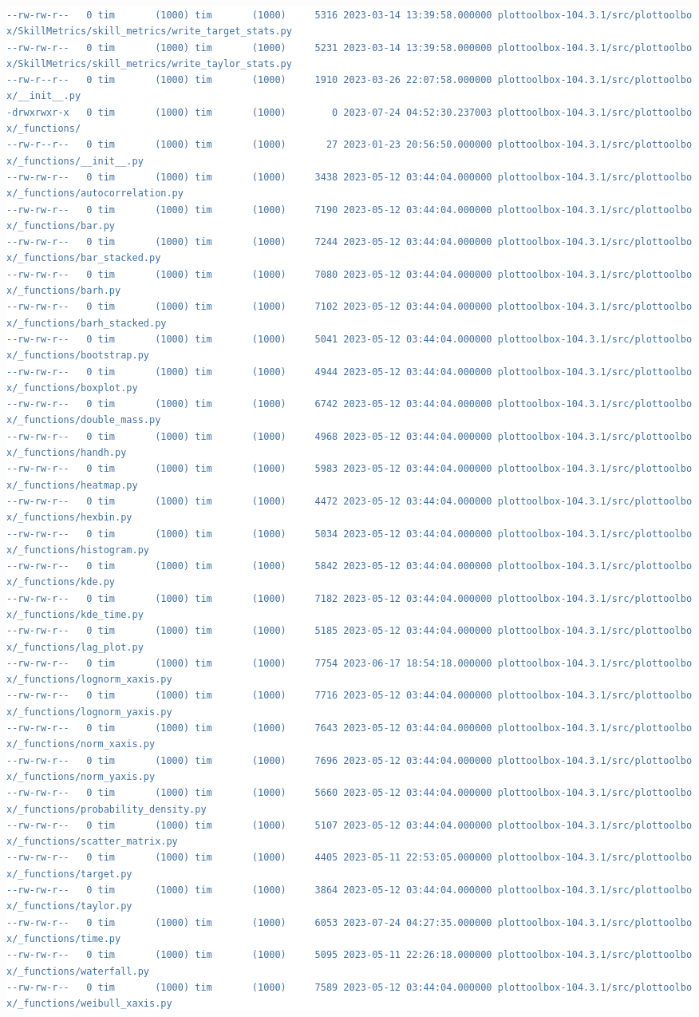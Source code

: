 ```diff
--rw-rw-r--   0 tim       (1000) tim       (1000)     5316 2023-03-14 13:39:58.000000 plottoolbox-104.3.1/src/plottoolbox/SkillMetrics/skill_metrics/write_target_stats.py
--rw-rw-r--   0 tim       (1000) tim       (1000)     5231 2023-03-14 13:39:58.000000 plottoolbox-104.3.1/src/plottoolbox/SkillMetrics/skill_metrics/write_taylor_stats.py
--rw-r--r--   0 tim       (1000) tim       (1000)     1910 2023-03-26 22:07:58.000000 plottoolbox-104.3.1/src/plottoolbox/__init__.py
-drwxrwxr-x   0 tim       (1000) tim       (1000)        0 2023-07-24 04:52:30.237003 plottoolbox-104.3.1/src/plottoolbox/_functions/
--rw-r--r--   0 tim       (1000) tim       (1000)       27 2023-01-23 20:56:50.000000 plottoolbox-104.3.1/src/plottoolbox/_functions/__init__.py
--rw-rw-r--   0 tim       (1000) tim       (1000)     3438 2023-05-12 03:44:04.000000 plottoolbox-104.3.1/src/plottoolbox/_functions/autocorrelation.py
--rw-rw-r--   0 tim       (1000) tim       (1000)     7190 2023-05-12 03:44:04.000000 plottoolbox-104.3.1/src/plottoolbox/_functions/bar.py
--rw-rw-r--   0 tim       (1000) tim       (1000)     7244 2023-05-12 03:44:04.000000 plottoolbox-104.3.1/src/plottoolbox/_functions/bar_stacked.py
--rw-rw-r--   0 tim       (1000) tim       (1000)     7080 2023-05-12 03:44:04.000000 plottoolbox-104.3.1/src/plottoolbox/_functions/barh.py
--rw-rw-r--   0 tim       (1000) tim       (1000)     7102 2023-05-12 03:44:04.000000 plottoolbox-104.3.1/src/plottoolbox/_functions/barh_stacked.py
--rw-rw-r--   0 tim       (1000) tim       (1000)     5041 2023-05-12 03:44:04.000000 plottoolbox-104.3.1/src/plottoolbox/_functions/bootstrap.py
--rw-rw-r--   0 tim       (1000) tim       (1000)     4944 2023-05-12 03:44:04.000000 plottoolbox-104.3.1/src/plottoolbox/_functions/boxplot.py
--rw-rw-r--   0 tim       (1000) tim       (1000)     6742 2023-05-12 03:44:04.000000 plottoolbox-104.3.1/src/plottoolbox/_functions/double_mass.py
--rw-rw-r--   0 tim       (1000) tim       (1000)     4968 2023-05-12 03:44:04.000000 plottoolbox-104.3.1/src/plottoolbox/_functions/handh.py
--rw-rw-r--   0 tim       (1000) tim       (1000)     5983 2023-05-12 03:44:04.000000 plottoolbox-104.3.1/src/plottoolbox/_functions/heatmap.py
--rw-rw-r--   0 tim       (1000) tim       (1000)     4472 2023-05-12 03:44:04.000000 plottoolbox-104.3.1/src/plottoolbox/_functions/hexbin.py
--rw-rw-r--   0 tim       (1000) tim       (1000)     5034 2023-05-12 03:44:04.000000 plottoolbox-104.3.1/src/plottoolbox/_functions/histogram.py
--rw-rw-r--   0 tim       (1000) tim       (1000)     5842 2023-05-12 03:44:04.000000 plottoolbox-104.3.1/src/plottoolbox/_functions/kde.py
--rw-rw-r--   0 tim       (1000) tim       (1000)     7182 2023-05-12 03:44:04.000000 plottoolbox-104.3.1/src/plottoolbox/_functions/kde_time.py
--rw-rw-r--   0 tim       (1000) tim       (1000)     5185 2023-05-12 03:44:04.000000 plottoolbox-104.3.1/src/plottoolbox/_functions/lag_plot.py
--rw-rw-r--   0 tim       (1000) tim       (1000)     7754 2023-06-17 18:54:18.000000 plottoolbox-104.3.1/src/plottoolbox/_functions/lognorm_xaxis.py
--rw-rw-r--   0 tim       (1000) tim       (1000)     7716 2023-05-12 03:44:04.000000 plottoolbox-104.3.1/src/plottoolbox/_functions/lognorm_yaxis.py
--rw-rw-r--   0 tim       (1000) tim       (1000)     7643 2023-05-12 03:44:04.000000 plottoolbox-104.3.1/src/plottoolbox/_functions/norm_xaxis.py
--rw-rw-r--   0 tim       (1000) tim       (1000)     7696 2023-05-12 03:44:04.000000 plottoolbox-104.3.1/src/plottoolbox/_functions/norm_yaxis.py
--rw-rw-r--   0 tim       (1000) tim       (1000)     5660 2023-05-12 03:44:04.000000 plottoolbox-104.3.1/src/plottoolbox/_functions/probability_density.py
--rw-rw-r--   0 tim       (1000) tim       (1000)     5107 2023-05-12 03:44:04.000000 plottoolbox-104.3.1/src/plottoolbox/_functions/scatter_matrix.py
--rw-rw-r--   0 tim       (1000) tim       (1000)     4405 2023-05-11 22:53:05.000000 plottoolbox-104.3.1/src/plottoolbox/_functions/target.py
--rw-rw-r--   0 tim       (1000) tim       (1000)     3864 2023-05-12 03:44:04.000000 plottoolbox-104.3.1/src/plottoolbox/_functions/taylor.py
--rw-rw-r--   0 tim       (1000) tim       (1000)     6053 2023-07-24 04:27:35.000000 plottoolbox-104.3.1/src/plottoolbox/_functions/time.py
--rw-rw-r--   0 tim       (1000) tim       (1000)     5095 2023-05-11 22:26:18.000000 plottoolbox-104.3.1/src/plottoolbox/_functions/waterfall.py
--rw-rw-r--   0 tim       (1000) tim       (1000)     7589 2023-05-12 03:44:04.000000 plottoolbox-104.3.1/src/plottoolbox/_functions/weibull_xaxis.py
```